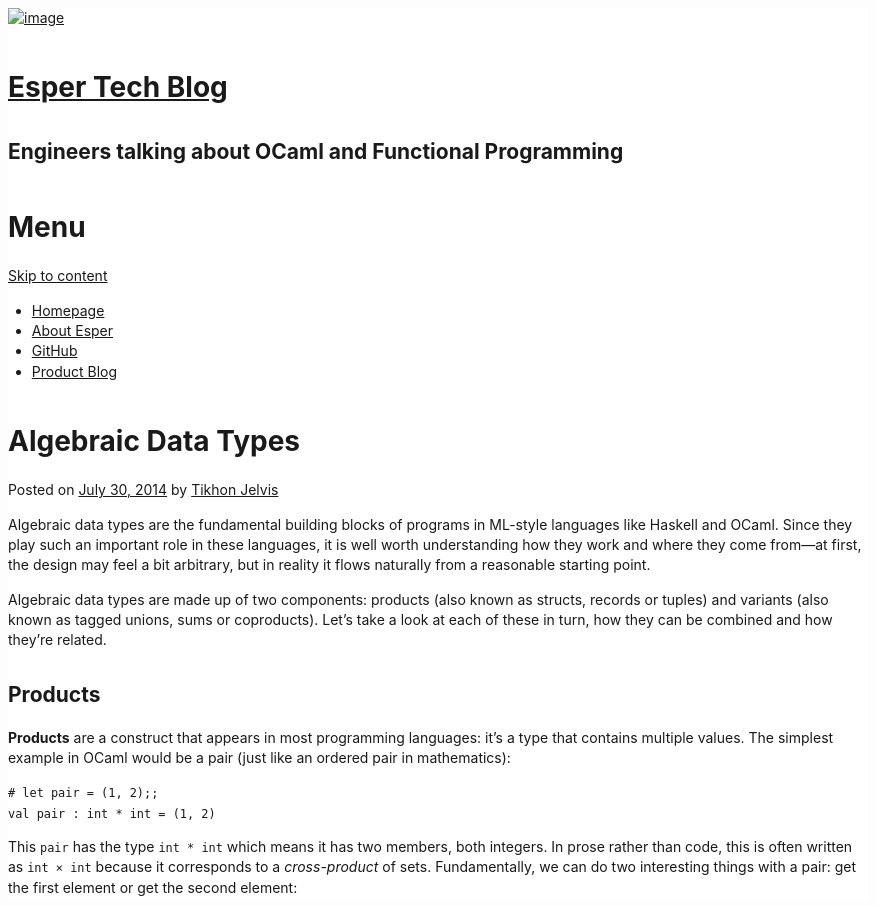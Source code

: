 [![image](http://espertech.files.wordpress.com/2014/07/cropped-esper_tleft_gray.png)](http://tech.esper.com/ "Esper Tech Blog")

[Esper Tech Blog](http://tech.esper.com/ "Esper Tech Blog")
===========================================================

Engineers talking about OCaml and Functional Programming
--------------------------------------------------------

Menu
====

[Skip to content](#content "Skip to content")

-   [Homepage](http://esper.com/)
-   [About Esper](http://esper.com/aboutus.html)
-   [GitHub](http://github.com/esperco)
-   [Product Blog](http://blog.esper.com)

Algebraic Data Types
====================

Posted on [July 30,
2014](http://tech.esper.com/2014/07/30/algebraic-data-types/ "11:58 pm")
by [Tikhon
Jelvis](http://tech.esper.com/author/tikhonj/ "View all posts by Tikhon Jelvis")

Algebraic data types are the fundamental building blocks of programs in
ML-style languages like Haskell and OCaml. Since they play such an
important role in these languages, it is well worth understanding how
they work and where they come from—at first, the design may feel a bit
arbitrary, but in reality it flows naturally from a reasonable starting
point.

Algebraic data types are made up of two components: products (also known
as structs, records or tuples) and variants (also known as tagged
unions, sums or coproducts). Let’s take a look at each of these in turn,
how they can be combined and how they’re related.

Products
--------

**Products** are a construct that appears in most programming languages:
it’s a type that contains multiple values. The simplest example in OCaml
would be a pair (just like an ordered pair in mathematics):

~~~~ {.sourceCode .OCaml}
# let pair = (1, 2);;
val pair : int * int = (1, 2)
~~~~

This `pair` has the type `int * int` which means it has two members,
both integers. In prose rather than code, this is often written as
`int × int` because it corresponds to a *cross-product* of sets.
Fundamentally, we can do two interesting things with a pair: get the
first element or get the second element:
